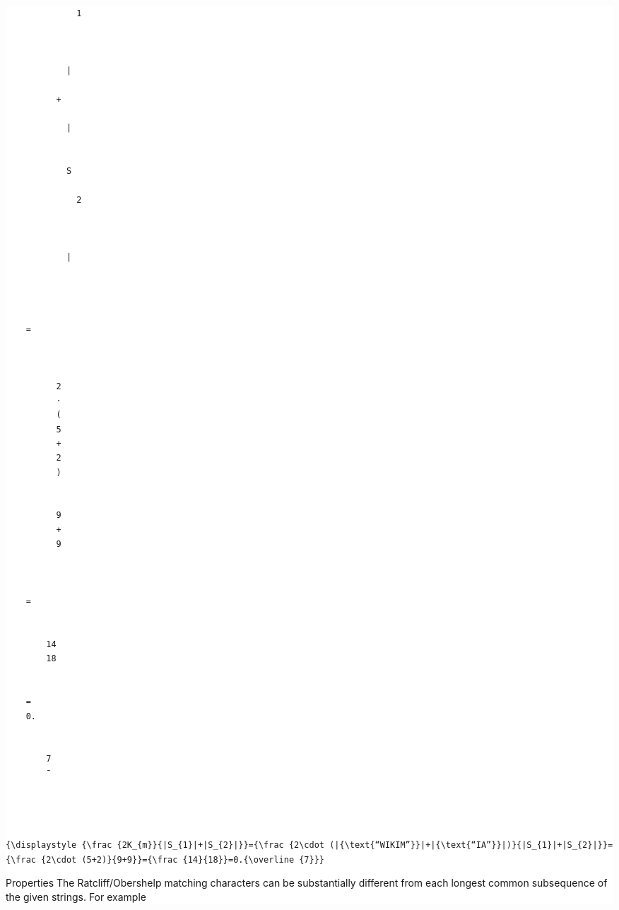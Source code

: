                   1
                
              
              
                |
              
              +
              
                |
              
              
                S
                
                  2
                
              
              
                |
              
            
          
        
        =
        
          
            
              2
              ⋅
              (
              5
              +
              2
              )
            
            
              9
              +
              9
            
          
        
        =
        
          
            14
            18
          
        
        =
        0.
        
          
            7
            ¯
          
        
      
    
    {\displaystyle {\frac {2K_{m}}{|S_{1}|+|S_{2}|}}={\frac {2\cdot (|{\text{“WIKIM”}}|+|{\text{“IA”}}|)}{|S_{1}|+|S_{2}|}}={\frac {2\cdot (5+2)}{9+9}}={\frac {14}{18}}=0.{\overline {7}}}

Properties
The Ratcliff/Obershelp matching characters can be substantially different from each longest common subsequence of the given strings. For example 
  